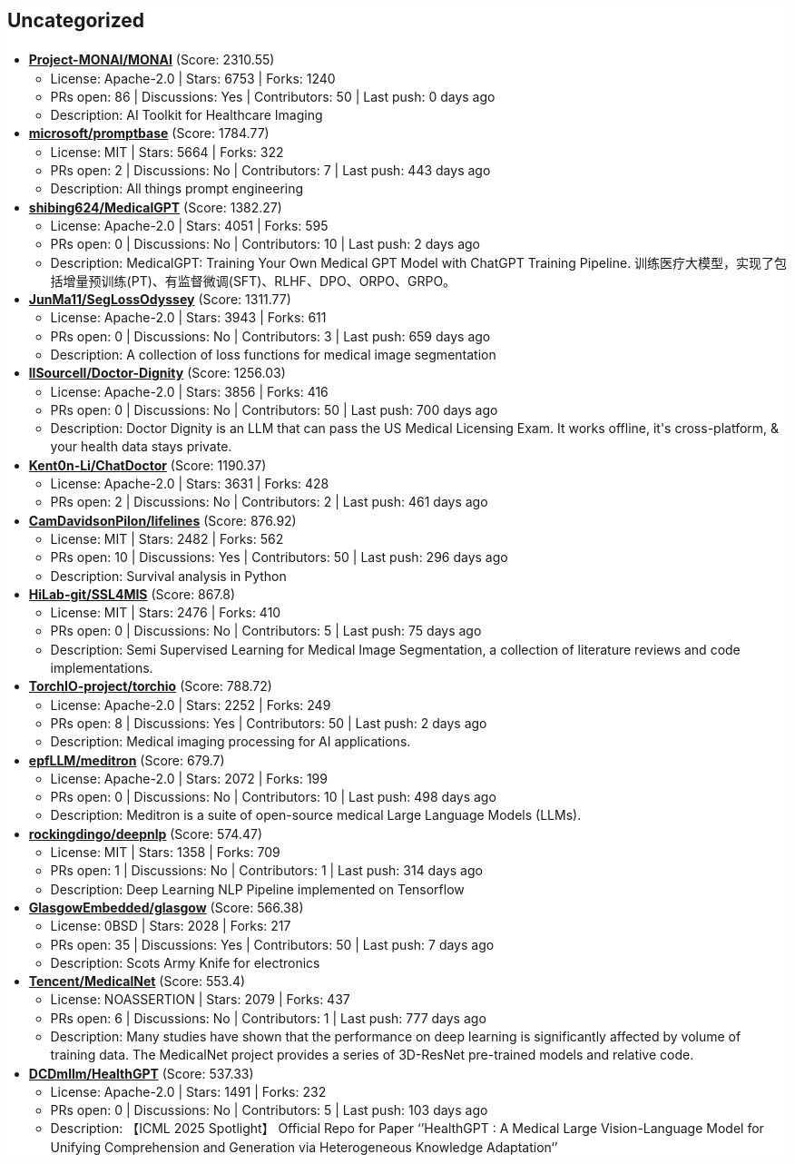 ## Uncategorized
- **[Project-MONAI/MONAI](https://github.com/Project-MONAI/MONAI)** (Score: 2310.55)
  - License: Apache-2.0 | Stars: 6753 | Forks: 1240
  - PRs open: 86 | Discussions: Yes | Contributors: 50 | Last push: 0 days ago
  - Description: AI Toolkit for Healthcare Imaging
- **[microsoft/promptbase](https://github.com/microsoft/promptbase)** (Score: 1784.77)
  - License: MIT | Stars: 5664 | Forks: 322
  - PRs open: 2 | Discussions: No | Contributors: 7 | Last push: 443 days ago
  - Description: All things prompt engineering
- **[shibing624/MedicalGPT](https://github.com/shibing624/MedicalGPT)** (Score: 1382.27)
  - License: Apache-2.0 | Stars: 4051 | Forks: 595
  - PRs open: 0 | Discussions: No | Contributors: 10 | Last push: 2 days ago
  - Description: MedicalGPT: Training Your Own Medical GPT Model with ChatGPT Training Pipeline. 训练医疗大模型，实现了包括增量预训练(PT)、有监督微调(SFT)、RLHF、DPO、ORPO、GRPO。
- **[JunMa11/SegLossOdyssey](https://github.com/JunMa11/SegLossOdyssey)** (Score: 1311.77)
  - License: Apache-2.0 | Stars: 3943 | Forks: 611
  - PRs open: 0 | Discussions: No | Contributors: 3 | Last push: 659 days ago
  - Description: A collection of loss functions for medical image segmentation
- **[llSourcell/Doctor-Dignity](https://github.com/llSourcell/Doctor-Dignity)** (Score: 1256.03)
  - License: Apache-2.0 | Stars: 3856 | Forks: 416
  - PRs open: 0 | Discussions: No | Contributors: 50 | Last push: 700 days ago
  - Description: Doctor Dignity is an LLM that can pass the US Medical Licensing Exam. It works offline, it's cross-platform, & your health data stays private.
- **[Kent0n-Li/ChatDoctor](https://github.com/Kent0n-Li/ChatDoctor)** (Score: 1190.37)
  - License: Apache-2.0 | Stars: 3631 | Forks: 428
  - PRs open: 2 | Discussions: No | Contributors: 2 | Last push: 461 days ago
- **[CamDavidsonPilon/lifelines](https://github.com/CamDavidsonPilon/lifelines)** (Score: 876.92)
  - License: MIT | Stars: 2482 | Forks: 562
  - PRs open: 10 | Discussions: Yes | Contributors: 50 | Last push: 296 days ago
  - Description: Survival analysis in Python
- **[HiLab-git/SSL4MIS](https://github.com/HiLab-git/SSL4MIS)** (Score: 867.8)
  - License: MIT | Stars: 2476 | Forks: 410
  - PRs open: 0 | Discussions: No | Contributors: 5 | Last push: 75 days ago
  - Description: Semi Supervised Learning for Medical Image Segmentation, a collection of literature reviews and code implementations.
- **[TorchIO-project/torchio](https://github.com/TorchIO-project/torchio)** (Score: 788.72)
  - License: Apache-2.0 | Stars: 2252 | Forks: 249
  - PRs open: 8 | Discussions: Yes | Contributors: 50 | Last push: 2 days ago
  - Description: Medical imaging processing for AI applications.
- **[epfLLM/meditron](https://github.com/epfLLM/meditron)** (Score: 679.7)
  - License: Apache-2.0 | Stars: 2072 | Forks: 199
  - PRs open: 0 | Discussions: No | Contributors: 10 | Last push: 498 days ago
  - Description: Meditron is a suite of open-source medical Large Language Models (LLMs).
- **[rockingdingo/deepnlp](https://github.com/rockingdingo/deepnlp)** (Score: 574.47)
  - License: MIT | Stars: 1358 | Forks: 709
  - PRs open: 1 | Discussions: No | Contributors: 1 | Last push: 314 days ago
  - Description: Deep Learning NLP Pipeline implemented on Tensorflow
- **[GlasgowEmbedded/glasgow](https://github.com/GlasgowEmbedded/glasgow)** (Score: 566.38)
  - License: 0BSD | Stars: 2028 | Forks: 217
  - PRs open: 35 | Discussions: Yes | Contributors: 50 | Last push: 7 days ago
  - Description: Scots Army Knife for electronics
- **[Tencent/MedicalNet](https://github.com/Tencent/MedicalNet)** (Score: 553.4)
  - License: NOASSERTION | Stars: 2079 | Forks: 437
  - PRs open: 6 | Discussions: No | Contributors: 1 | Last push: 777 days ago
  - Description: Many studies have shown that the performance on deep learning is significantly affected by volume of training data. The MedicalNet project provides a series of 3D-ResNet pre-trained models and relative code.
- **[DCDmllm/HealthGPT](https://github.com/DCDmllm/HealthGPT)** (Score: 537.33)
  - License: Apache-2.0 | Stars: 1491 | Forks: 232
  - PRs open: 0 | Discussions: No | Contributors: 5 | Last push: 103 days ago
  - Description: 【ICML 2025 Spotlight】 Official Repo for Paper ‘’HealthGPT : A Medical Large Vision-Language Model for Unifying Comprehension and Generation via Heterogeneous Knowledge Adaptation‘’